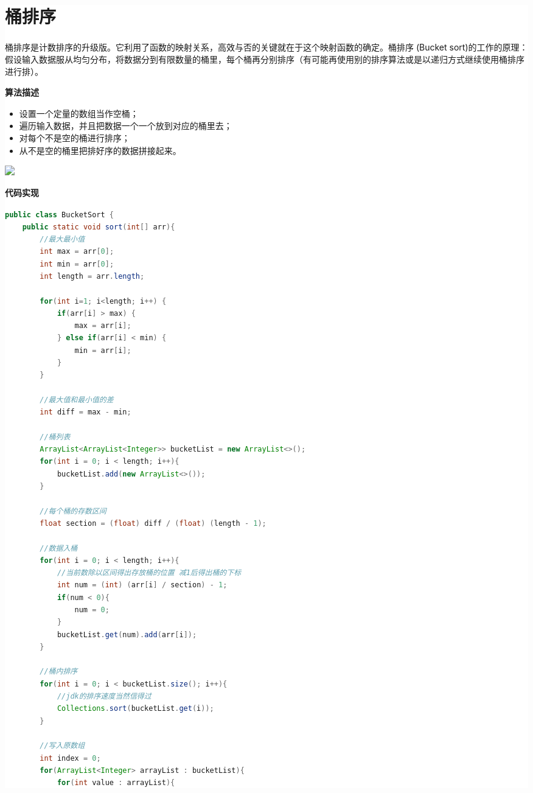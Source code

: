# 桶排序

桶排序是计数排序的升级版。它利用了函数的映射关系，高效与否的关键就在于这个映射函数的确定。桶排序 (Bucket sort)的工作的原理：假设输入数据服从均匀分布，将数据分到有限数量的桶里，每个桶再分别排序（有可能再使用别的排序算法或是以递归方式继续使用桶排序进行排）。

**算法描述**

- 设置一个定量的数组当作空桶；
- 遍历输入数据，并且把数据一个一个放到对应的桶里去；
- 对每个不是空的桶进行排序；
- 从不是空的桶里把排好序的数据拼接起来。

![](https://gitee.com/idea360/oss/raw/master/images/bucket-sort.gif)

**代码实现**

```java
public class BucketSort {
    public static void sort(int[] arr){
        //最大最小值
        int max = arr[0];
        int min = arr[0];
        int length = arr.length;

        for(int i=1; i<length; i++) {
            if(arr[i] > max) {
                max = arr[i];
            } else if(arr[i] < min) {
                min = arr[i];
            }
        }

        //最大值和最小值的差
        int diff = max - min;

        //桶列表
        ArrayList<ArrayList<Integer>> bucketList = new ArrayList<>();
        for(int i = 0; i < length; i++){
            bucketList.add(new ArrayList<>());
        }

        //每个桶的存数区间
        float section = (float) diff / (float) (length - 1);

        //数据入桶
        for(int i = 0; i < length; i++){
            //当前数除以区间得出存放桶的位置 减1后得出桶的下标
            int num = (int) (arr[i] / section) - 1;
            if(num < 0){
                num = 0;
            }
            bucketList.get(num).add(arr[i]);
        }

        //桶内排序
        for(int i = 0; i < bucketList.size(); i++){
            //jdk的排序速度当然信得过
            Collections.sort(bucketList.get(i));
        }

        //写入原数组
        int index = 0;
        for(ArrayList<Integer> arrayList : bucketList){
            for(int value : arrayList){
```